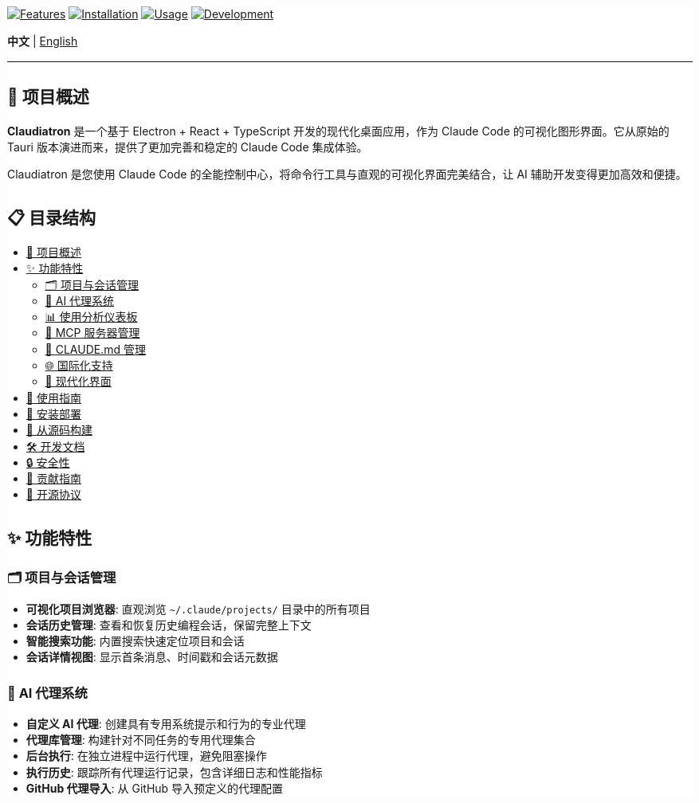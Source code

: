   <p>
    <a href="#功能特性"><img src="https://img.shields.io/badge/功能特性-✨-blue?style=for-the-badge" alt="Features"></a>
    <a href="#安装部署"><img src="https://img.shields.io/badge/安装部署-🚀-green?style=for-the-badge" alt="Installation"></a>
    <a href="#使用指南"><img src="https://img.shields.io/badge/使用指南-📖-purple?style=for-the-badge" alt="Usage"></a>
    <a href="#开发文档"><img src="https://img.shields.io/badge/开发文档-🛠️-orange?style=for-the-badge" alt="Development"></a>
  </p>
  
  <p>
    <strong>中文</strong> | <a href="README.md">English</a>
  </p>
</div>

---

## 🌟 项目概述

**Claudiatron** 是一个基于 Electron + React + TypeScript 开发的现代化桌面应用，作为 Claude Code 的可视化图形界面。它从原始的 Tauri 版本演进而来，提供了更加完善和稳定的 Claude Code 集成体验。

Claudiatron 是您使用 Claude Code 的全能控制中心，将命令行工具与直观的可视化界面完美结合，让 AI 辅助开发变得更加高效和便捷。

## 📋 目录结构

- [🌟 项目概述](#-项目概述)
- [✨ 功能特性](#-功能特性)
  - [🗂️ 项目与会话管理](#️-项目与会话管理)
  - [🤖 AI 代理系统](#-ai-代理系统)
  - [📊 使用分析仪表板](#-使用分析仪表板)
  - [🔌 MCP 服务器管理](#-mcp-服务器管理)
  - [📝 CLAUDE.md 管理](#-claudemd-管理)
  - [🌐 国际化支持](#-国际化支持)
  - [🎨 现代化界面](#-现代化界面)
- [📖 使用指南](#-使用指南)
- [🚀 安装部署](#-安装部署)
- [🔨 从源码构建](#-从源码构建)
- [🛠️ 开发文档](#️-开发文档)
- [🔒 安全性](#-安全性)
- [🤝 贡献指南](#-贡献指南)
- [📄 开源协议](#-开源协议)

## ✨ 功能特性

### 🗂️ **项目与会话管理**
- **可视化项目浏览器**: 直观浏览 `~/.claude/projects/` 目录中的所有项目
- **会话历史管理**: 查看和恢复历史编程会话，保留完整上下文
- **智能搜索功能**: 内置搜索快速定位项目和会话
- **会话详情视图**: 显示首条消息、时间戳和会话元数据

### 🤖 **AI 代理系统**
- **自定义 AI 代理**: 创建具有专用系统提示和行为的专业代理
- **代理库管理**: 构建针对不同任务的专用代理集合
- **后台执行**: 在独立进程中运行代理，避免阻塞操作
- **执行历史**: 跟踪所有代理运行记录，包含详细日志和性能指标
- **GitHub 代理导入**: 从 GitHub 导入预定义的代理配置
